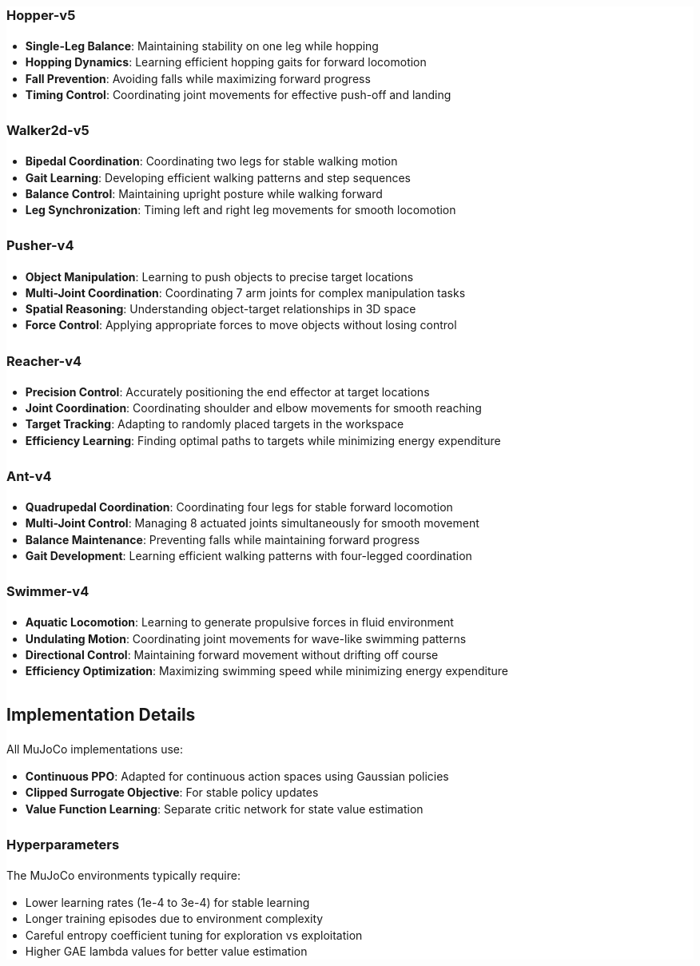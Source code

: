 ### Hopper-v5
- **Single-Leg Balance**: Maintaining stability on one leg while hopping
- **Hopping Dynamics**: Learning efficient hopping gaits for forward locomotion
- **Fall Prevention**: Avoiding falls while maximizing forward progress
- **Timing Control**: Coordinating joint movements for effective push-off and landing

### Walker2d-v5
- **Bipedal Coordination**: Coordinating two legs for stable walking motion
- **Gait Learning**: Developing efficient walking patterns and step sequences
- **Balance Control**: Maintaining upright posture while walking forward
- **Leg Synchronization**: Timing left and right leg movements for smooth locomotion

### Pusher-v4
- **Object Manipulation**: Learning to push objects to precise target locations
- **Multi-Joint Coordination**: Coordinating 7 arm joints for complex manipulation tasks
- **Spatial Reasoning**: Understanding object-target relationships in 3D space
- **Force Control**: Applying appropriate forces to move objects without losing control

### Reacher-v4
- **Precision Control**: Accurately positioning the end effector at target locations
- **Joint Coordination**: Coordinating shoulder and elbow movements for smooth reaching
- **Target Tracking**: Adapting to randomly placed targets in the workspace
- **Efficiency Learning**: Finding optimal paths to targets while minimizing energy expenditure

### Ant-v4
- **Quadrupedal Coordination**: Coordinating four legs for stable forward locomotion
- **Multi-Joint Control**: Managing 8 actuated joints simultaneously for smooth movement
- **Balance Maintenance**: Preventing falls while maintaining forward progress
- **Gait Development**: Learning efficient walking patterns with four-legged coordination

### Swimmer-v4
- **Aquatic Locomotion**: Learning to generate propulsive forces in fluid environment
- **Undulating Motion**: Coordinating joint movements for wave-like swimming patterns
- **Directional Control**: Maintaining forward movement without drifting off course
- **Efficiency Optimization**: Maximizing swimming speed while minimizing energy expenditure

## Implementation Details

All MuJoCo implementations use:
- **Continuous PPO**: Adapted for continuous action spaces using Gaussian policies
- **Clipped Surrogate Objective**: For stable policy updates
- **Value Function Learning**: Separate critic network for state value estimation

### Hyperparameters
The MuJoCo environments typically require:
- Lower learning rates (1e-4 to 3e-4) for stable learning
- Longer training episodes due to environment complexity
- Careful entropy coefficient tuning for exploration vs exploitation
- Higher GAE lambda values for better value estimation
